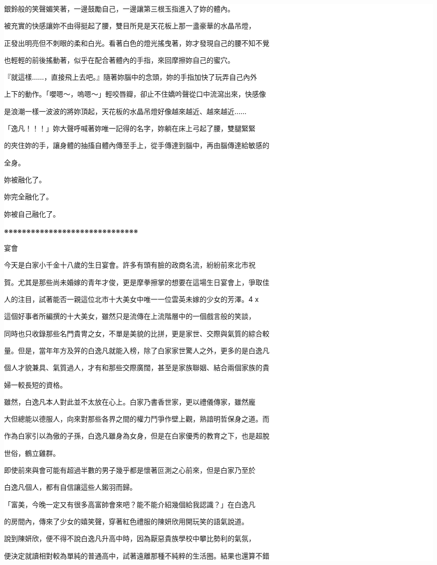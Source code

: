 銀鈴般的笑聲媚笑著，一邊鼓勵自己，一邊讓第三根玉指進入了妳的體內。

被充實的快感讓妳不由得挺起了腰，雙目所見是天花板上那一盞豪華的水晶吊燈，

正發出明亮但不刺眼的柔和白光。看著白色的燈光搖曳著，妳才發現自己的腰不知不覺

也輕輕的前後搖動著，似乎在配合著體內的手指，來回摩擦妳自己的蜜穴。

『就這樣……，直接飛上去吧。』隨著妳腦中的念頭，妳的手指加快了玩弄自己內外

上下的動作。「嚶嗯～，嗚嗯～」輕咬唇瓣，卻止不住嬌吟聲從口中流瀉出來，快感像

是浪潮一樣一波波的將妳頂起，天花板的水晶吊燈好像越來越近、越來越近……

「逸凡！！！」妳大聲呼喊著妳唯一記得的名字，妳躺在床上弓起了腰，雙腿緊緊

的夾住妳的手，讓身體的抽搐自體內傳至手上，從手傳達到腦中，再由腦傳達給敏感的

全身。

妳被融化了。

妳完全融化了。

妳被自己融化了。

※※※※※※※※※※※※※※※※※※※※※※※※※※※※※※

宴會

今天是白家小千金十八歲的生日宴會。許多有頭有臉的政商名流，紛紛前來北市祝

賀。尤其是那些尚未婚嫁的青年才俊，更是摩拳擦掌的想要在這場生日宴會上，爭取佳

人的注目，試著能否一親這位北市十大美女中唯一一位雲英未嫁的少女的芳澤。4 x

這個好事者所編撰的十大美女，雖然只是流傳在上流階層中的一個戲言般的笑談，

同時也只收錄那些名門貴冑之女，不單是美貌的比拼，更是家世、交際與氣質的綜合較

量。但是，當年年方及笄的白逸凡就能入榜，除了白家家世驚人之外，更多的是白逸凡

個人才貌兼具、氣質過人，才有和那些交際廣闊，甚至是家族聯姻、結合兩個家族的貴

婦一較長短的資格。

雖然，白逸凡本人對此並不太放在心上。白家乃書香世家，更以禮儀傳家，雖然龐

大但總能以德服人，向來對那些各界之間的權力鬥爭作壁上觀，熟諳明哲保身之道。而

作為白家引以為傲的子孫，白逸凡雖身為女身，但是在白家優秀的教育之下，也是超脫

世俗，鶴立雞群。

即使前來與會可能有超過半數的男子幾乎都是懷著叵測之心前來，但是白家乃至於

白逸凡個人，都有自信讓這些人鎩羽而歸。

「富美，今晚一定又有很多高富帥會來吧？能不能介紹幾個給我認識？」在白逸凡

的房間內，傳來了少女的嬉笑聲，穿著紅色禮服的陳妍欣用開玩笑的語氣說道。

說到陳妍欣，便不得不說白逸凡升高中時，因為厭惡貴族學校中攀比勢利的氣氛，

便決定就讀相對較為單純的普通高中，試著遠離那種不純粹的生活圈。結果也還算不錯

